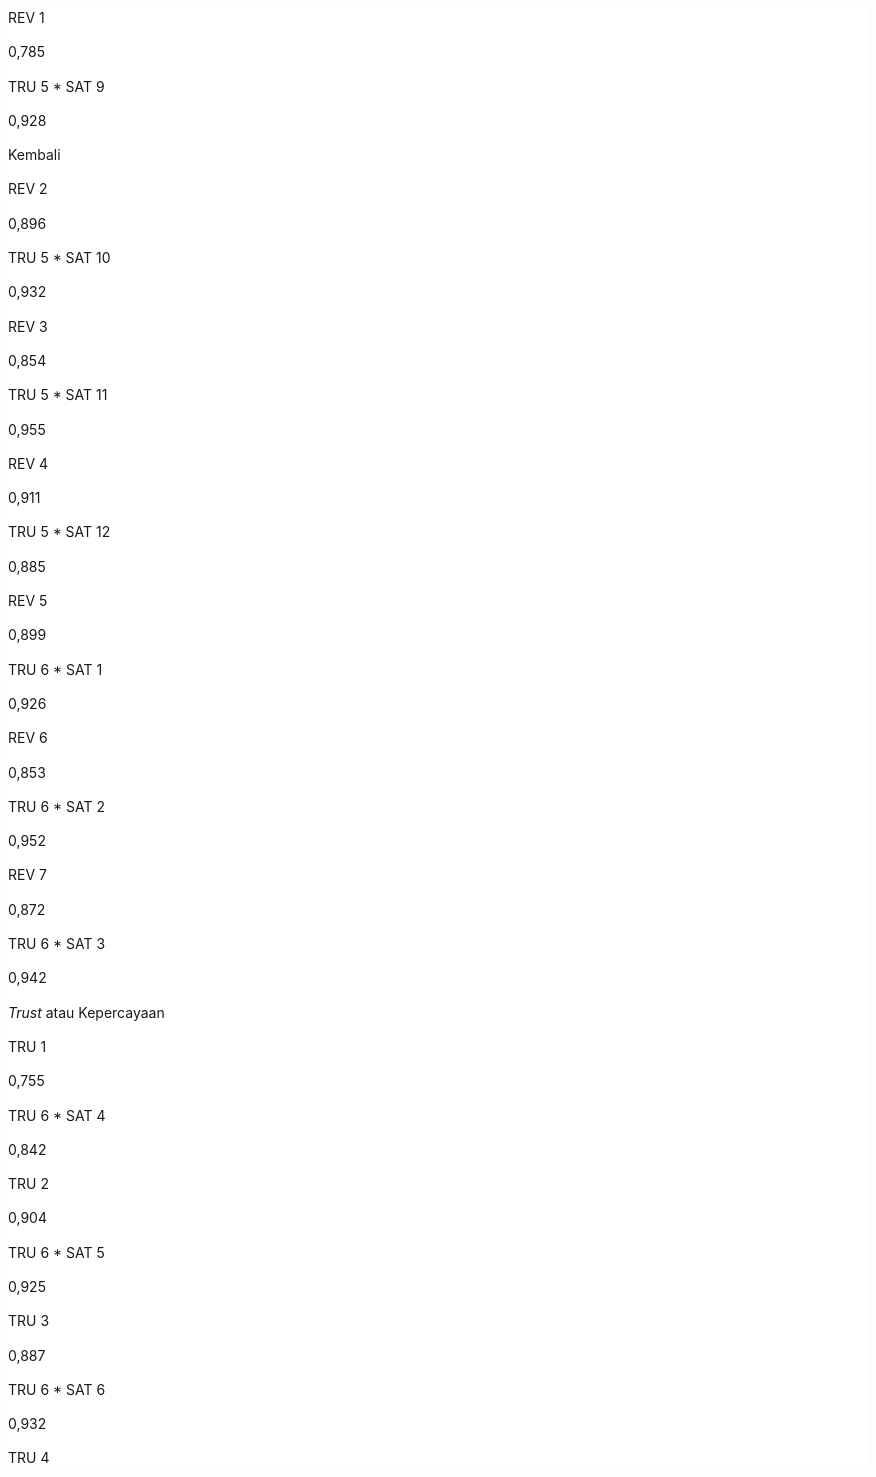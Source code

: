 <p><span class="font0">REV 1</span></p></td><td style="vertical-align:bottom;">
<p><span class="font0">0,785</span></p></td><td style="vertical-align:top;"></td><td style="vertical-align:bottom;">
<p><span class="font0">TRU 5 * SAT 9</span></p></td><td style="vertical-align:bottom;">
<p><span class="font0">0,928</span></p></td></tr>
<tr><td style="vertical-align:bottom;">
<p><span class="font0">Kembali</span></p></td><td style="vertical-align:bottom;">
<p><span class="font0">REV 2</span></p></td><td style="vertical-align:bottom;">
<p><span class="font0">0,896</span></p></td><td style="vertical-align:top;"></td><td style="vertical-align:bottom;">
<p><span class="font0">TRU 5 * SAT 10</span></p></td><td style="vertical-align:bottom;">
<p><span class="font0">0,932</span></p></td></tr>
<tr><td style="vertical-align:top;"></td><td style="vertical-align:bottom;">
<p><span class="font0">REV 3</span></p></td><td style="vertical-align:bottom;">
<p><span class="font0">0,854</span></p></td><td style="vertical-align:top;"></td><td style="vertical-align:bottom;">
<p><span class="font0">TRU 5 * SAT 11</span></p></td><td style="vertical-align:bottom;">
<p><span class="font0">0,955</span></p></td></tr>
<tr><td style="vertical-align:top;"></td><td style="vertical-align:bottom;">
<p><span class="font0">REV 4</span></p></td><td style="vertical-align:bottom;">
<p><span class="font0">0,911</span></p></td><td style="vertical-align:top;"></td><td style="vertical-align:bottom;">
<p><span class="font0">TRU 5 * SAT 12</span></p></td><td style="vertical-align:bottom;">
<p><span class="font0">0,885</span></p></td></tr>
<tr><td style="vertical-align:top;"></td><td style="vertical-align:bottom;">
<p><span class="font0">REV 5</span></p></td><td style="vertical-align:bottom;">
<p><span class="font0">0,899</span></p></td><td style="vertical-align:top;"></td><td style="vertical-align:bottom;">
<p><span class="font0">TRU 6 * SAT 1</span></p></td><td style="vertical-align:bottom;">
<p><span class="font0">0,926</span></p></td></tr>
<tr><td style="vertical-align:top;"></td><td style="vertical-align:bottom;">
<p><span class="font0">REV 6</span></p></td><td style="vertical-align:bottom;">
<p><span class="font0">0,853</span></p></td><td style="vertical-align:top;"></td><td style="vertical-align:bottom;">
<p><span class="font0">TRU 6 * SAT 2</span></p></td><td style="vertical-align:bottom;">
<p><span class="font0">0,952</span></p></td></tr>
<tr><td style="vertical-align:top;"></td><td style="vertical-align:bottom;">
<p><span class="font0">REV 7</span></p></td><td style="vertical-align:bottom;">
<p><span class="font0">0,872</span></p></td><td style="vertical-align:top;"></td><td style="vertical-align:bottom;">
<p><span class="font0">TRU 6 * SAT 3</span></p></td><td style="vertical-align:bottom;">
<p><span class="font0">0,942</span></p></td></tr>
<tr><td style="vertical-align:bottom;">
<p><span class="font0" style="font-style:italic;">Trust</span><span class="font0"> atau Kepercayaan</span></p></td><td style="vertical-align:bottom;">
<p><span class="font0">TRU 1</span></p></td><td style="vertical-align:bottom;">
<p><span class="font0">0,755</span></p></td><td style="vertical-align:top;"></td><td style="vertical-align:bottom;">
<p><span class="font0">TRU 6 * SAT 4</span></p></td><td style="vertical-align:bottom;">
<p><span class="font0">0,842</span></p></td></tr>
<tr><td style="vertical-align:top;"></td><td style="vertical-align:top;">
<p><span class="font0">TRU 2</span></p></td><td style="vertical-align:top;">
<p><span class="font0">0,904</span></p></td><td style="vertical-align:top;"></td><td style="vertical-align:top;">
<p><span class="font0">TRU 6 * SAT 5</span></p></td><td style="vertical-align:top;">
<p><span class="font0">0,925</span></p></td></tr>
<tr><td style="vertical-align:top;"></td><td style="vertical-align:bottom;">
<p><span class="font0">TRU 3</span></p></td><td style="vertical-align:bottom;">
<p><span class="font0">0,887</span></p></td><td style="vertical-align:top;"></td><td style="vertical-align:bottom;">
<p><span class="font0">TRU 6 * SAT 6</span></p></td><td style="vertical-align:bottom;">
<p><span class="font0">0,932</span></p></td></tr>
<tr><td style="vertical-align:top;"></td><td style="vertical-align:bottom;">
<p><span class="font0">TRU 4</span></p></td><td style="vertical-align:bottom;">